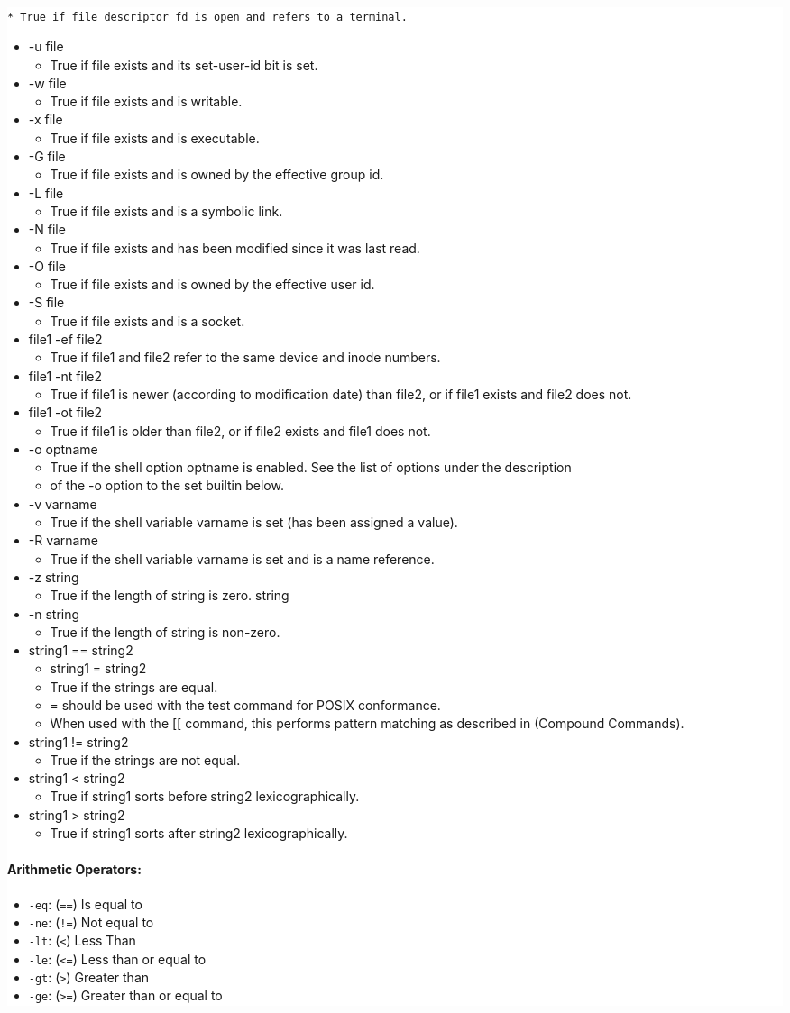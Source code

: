     * True if file descriptor fd is open and refers to a terminal.
* -u file
    * True if file exists and its set-user-id bit is set.
* -w file
    * True if file exists and is writable.
* -x file
    * True if file exists and is executable.
* -G file
    * True if file exists and is owned by the effective group id.
* -L file
    * True if file exists and is a symbolic link.
* -N file
    * True if file exists and has been modified since it was last read.
* -O file
    * True if file exists and is owned by the effective user id.
* -S file
    * True if file exists and is a socket.
* file1 -ef file2
    * True if file1 and file2 refer to the same device and inode numbers.
* file1 -nt file2
    * True if file1 is newer (according to modification date) than file2, or if file1  exists  and file2 does not.
* file1 -ot file2
    * True if file1 is older than file2, or if file2 exists and file1 does not.
* -o optname
    * True  if the shell option optname is enabled.  See the list of options under the description
    * of the -o option to the set builtin below.
* -v varname
    * True if the shell variable varname is set (has been assigned a value).
* -R varname
    * True if the shell variable varname is set and is a name reference.
* -z string
    * True if the length of string is zero.
   string
* -n string
    * True if the length of string is non-zero.
* string1 == string2
    * string1 = string2
    * True if the strings are equal.  
    * = should be used with the test  command  for  POSIX  conformance.
    * When  used  with  the [[ command, this performs pattern matching as 
      described in (Compound Commands).
* string1 != string2
    * True if the strings are not equal.
* string1 < string2
    * True if string1 sorts before string2 lexicographically.
* string1 > string2
    * True if string1 sorts after string2 lexicographically.

#### Arithmetic Operators:
* `-eq`: (`==`) Is equal to   
* `-ne`: (`!=`) Not equal to   
* `-lt`: (`<`) Less Than   
* `-le`: (`<=`) Less than or equal to 
* `-gt`: (`>`) Greater than
* `-ge`: (`>=`) Greater than or equal to
